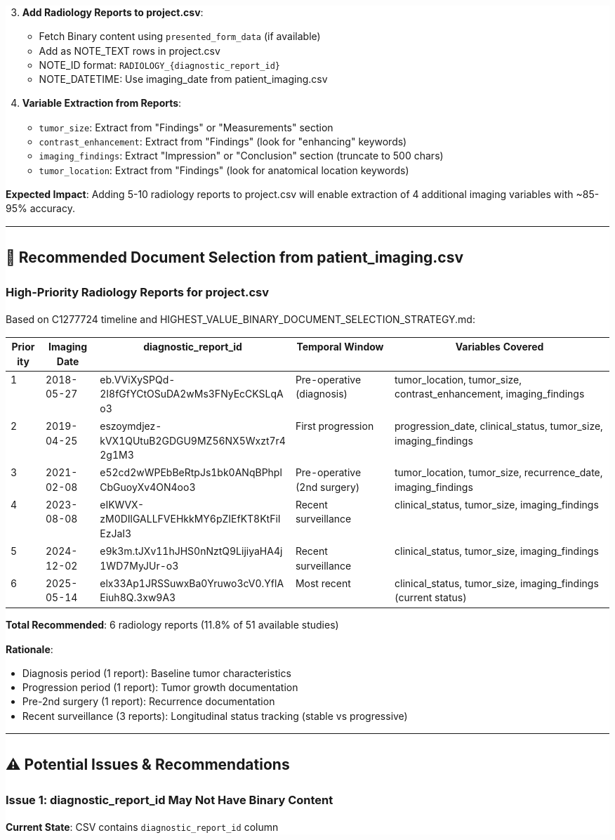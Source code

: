 3. **Add Radiology Reports to project.csv**:
   - Fetch Binary content using `presented_form_data` (if available)
   - Add as NOTE_TEXT rows in project.csv
   - NOTE_ID format: `RADIOLOGY_{diagnostic_report_id}`
   - NOTE_DATETIME: Use imaging_date from patient_imaging.csv

4. **Variable Extraction from Reports**:
   - `tumor_size`: Extract from "Findings" or "Measurements" section
   - `contrast_enhancement`: Extract from "Findings" (look for "enhancing" keywords)
   - `imaging_findings`: Extract "Impression" or "Conclusion" section (truncate to 500 chars)
   - `tumor_location`: Extract from "Findings" (look for anatomical location keywords)

**Expected Impact**: Adding 5-10 radiology reports to project.csv will enable extraction of 4 additional imaging variables with ~85-95% accuracy.

---

## 🎯 Recommended Document Selection from patient_imaging.csv

### High-Priority Radiology Reports for project.csv

Based on C1277724 timeline and HIGHEST_VALUE_BINARY_DOCUMENT_SELECTION_STRATEGY.md:

| Priority | Imaging Date | diagnostic_report_id | Temporal Window | Variables Covered |
|----------|--------------|----------------------|-----------------|-------------------|
| 1 | 2018-05-27 | eb.VViXySPQd-2I8fGfYCtOSuDA2wMs3FNyEcCKSLqAo3 | Pre-operative (diagnosis) | tumor_location, tumor_size, contrast_enhancement, imaging_findings |
| 2 | 2019-04-25 | eszoymdjez-kVX1QUtuB2GDGU9MZ56NX5Wxzt7r42g1M3 | First progression | progression_date, clinical_status, tumor_size, imaging_findings |
| 3 | 2021-02-08 | e52cd2wWPEbBeRtpJs1bk0ANqBPhplCbGuoyXv4ON4oo3 | Pre-operative (2nd surgery) | tumor_location, tumor_size, recurrence_date, imaging_findings |
| 4 | 2023-08-08 | eIKWVX-zM0DIlGALLFVEHkkMY6pZIEfKT8KtFiIEzJaI3 | Recent surveillance | clinical_status, tumor_size, imaging_findings |
| 5 | 2024-12-02 | e9k3m.tJXv11hJHS0nNztQ9LijiyaHA4j1WD7MyJUr-o3 | Recent surveillance | clinical_status, tumor_size, imaging_findings |
| 6 | 2025-05-14 | elx33Ap1JRSSuwxBa0Yruwo3cV0.YflAEiuh8Q.3xw9A3 | Most recent | clinical_status, tumor_size, imaging_findings (current status) |

**Total Recommended**: 6 radiology reports (11.8% of 51 available studies)

**Rationale**:
- Diagnosis period (1 report): Baseline tumor characteristics
- Progression period (1 report): Tumor growth documentation
- Pre-2nd surgery (1 report): Recurrence documentation
- Recent surveillance (3 reports): Longitudinal status tracking (stable vs progressive)

---

## ⚠️ Potential Issues & Recommendations

### Issue 1: diagnostic_report_id May Not Have Binary Content

**Current State**: CSV contains `diagnostic_report_id` column
